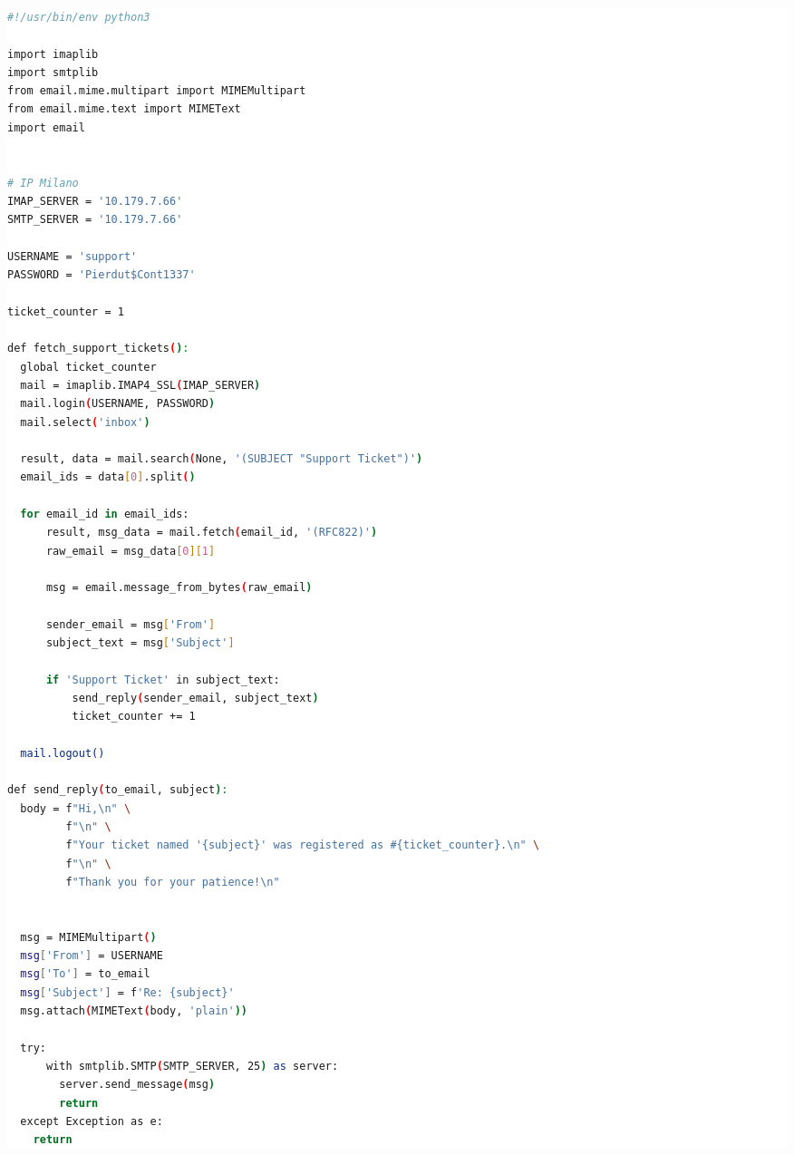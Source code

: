 ```sh
#!/usr/bin/env python3

import imaplib
import smtplib
from email.mime.multipart import MIMEMultipart
from email.mime.text import MIMEText
import email


# IP Milano
IMAP_SERVER = '10.179.7.66'
SMTP_SERVER = '10.179.7.66'

USERNAME = 'support'
PASSWORD = 'Pierdut$Cont1337'

ticket_counter = 1

def fetch_support_tickets():
  global ticket_counter
  mail = imaplib.IMAP4_SSL(IMAP_SERVER)
  mail.login(USERNAME, PASSWORD)
  mail.select('inbox')

  result, data = mail.search(None, '(SUBJECT "Support Ticket")')
  email_ids = data[0].split()

  for email_id in email_ids:
      result, msg_data = mail.fetch(email_id, '(RFC822)')
      raw_email = msg_data[0][1]

      msg = email.message_from_bytes(raw_email)

      sender_email = msg['From']
      subject_text = msg['Subject']

      if 'Support Ticket' in subject_text:
          send_reply(sender_email, subject_text)
          ticket_counter += 1

  mail.logout()

def send_reply(to_email, subject):
  body = f"Hi,\n" \
         f"\n" \
         f"Your ticket named '{subject}' was registered as #{ticket_counter}.\n" \
         f"\n" \
         f"Thank you for your patience!\n"

  
  msg = MIMEMultipart()
  msg['From'] = USERNAME
  msg['To'] = to_email
  msg['Subject'] = f'Re: {subject}'
  msg.attach(MIMEText(body, 'plain'))

  try:
      with smtplib.SMTP(SMTP_SERVER, 25) as server:
        server.send_message(msg)
        return
  except Exception as e:
    return

```